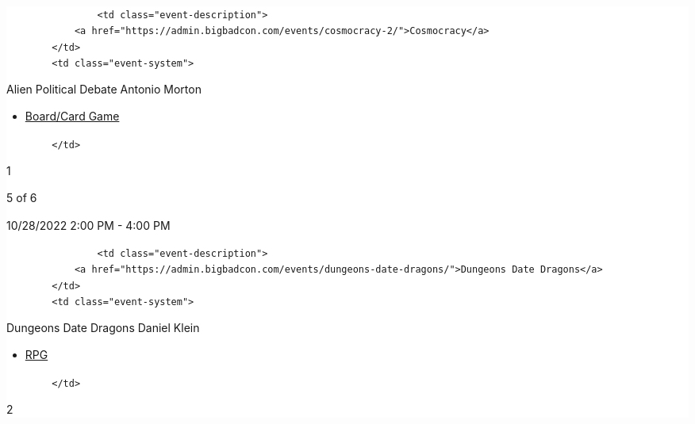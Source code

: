 		            <td class="event-description">
                <a href="https://admin.bigbadcon.com/events/cosmocracy-2/">Cosmocracy</a>
            </td>
            <td class="event-system">
Alien Political Debate
            </td>
            <td class="event-GM">
Antonio Morton
            </td>
            <td class="event-format">
	<ul class="event-categories">
					<li><a href="https://admin.bigbadcon.com/events/categories/board-game/">Board/Card Game</a></li>
			</ul>
	
            </td>

<td class="event-length">
1
</td>
<td class="event-spaces">






5 of 6




<tr>
<td>
                10/28/2022 </td>
<td>
                2:00 PM - 4:00 PM
            </td> 
 </td>

		            <td class="event-description">
                <a href="https://admin.bigbadcon.com/events/dungeons-date-dragons/">Dungeons Date Dragons</a>
            </td>
            <td class="event-system">
Dungeons Date Dragons
            </td>
            <td class="event-GM">
Daniel Klein
            </td>
            <td class="event-format">
	<ul class="event-categories">
					<li><a href="https://admin.bigbadcon.com/events/categories/rpg/">RPG</a></li>
			</ul>
	
            </td>

<td class="event-length">
2
</td>
<td class="event-spaces">
